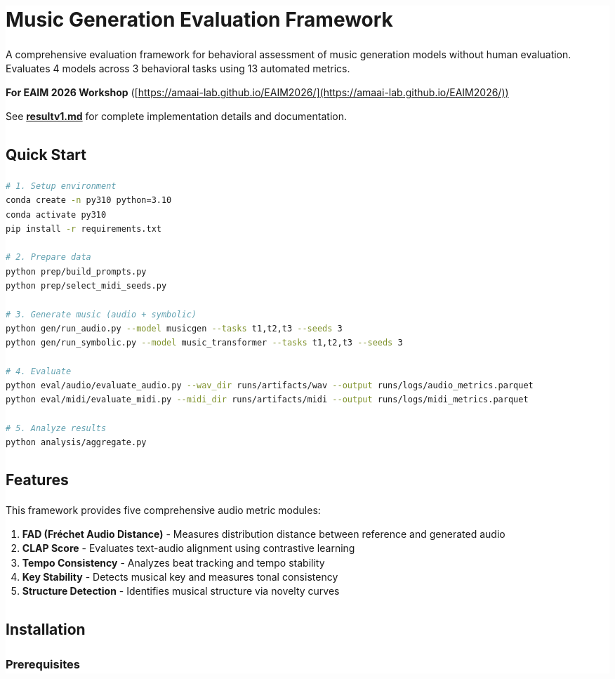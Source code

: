 # Music Generation Evaluation Framework

A comprehensive evaluation framework for behavioral assessment of music generation models without human evaluation. Evaluates 4 models across 3 behavioral tasks using 13 automated metrics.

**For EAIM 2026 Workshop** ([https://amaai-lab.github.io/EAIM2026/](https://amaai-lab.github.io/EAIM2026/))

See **[resultv1.md](resultv1.md)** for complete implementation details and documentation.

## Quick Start

```bash
# 1. Setup environment
conda create -n py310 python=3.10
conda activate py310
pip install -r requirements.txt

# 2. Prepare data
python prep/build_prompts.py
python prep/select_midi_seeds.py

# 3. Generate music (audio + symbolic)
python gen/run_audio.py --model musicgen --tasks t1,t2,t3 --seeds 3
python gen/run_symbolic.py --model music_transformer --tasks t1,t2,t3 --seeds 3

# 4. Evaluate
python eval/audio/evaluate_audio.py --wav_dir runs/artifacts/wav --output runs/logs/audio_metrics.parquet
python eval/midi/evaluate_midi.py --midi_dir runs/artifacts/midi --output runs/logs/midi_metrics.parquet

# 5. Analyze results
python analysis/aggregate.py
```

## Features

This framework provides five comprehensive audio metric modules:

1. **FAD (Fréchet Audio Distance)** - Measures distribution distance between reference and generated audio
2. **CLAP Score** - Evaluates text-audio alignment using contrastive learning
3. **Tempo Consistency** - Analyzes beat tracking and tempo stability
4. **Key Stability** - Detects musical key and measures tonal consistency
5. **Structure Detection** - Identifies musical structure via novelty curves

## Installation

### Prerequisites
